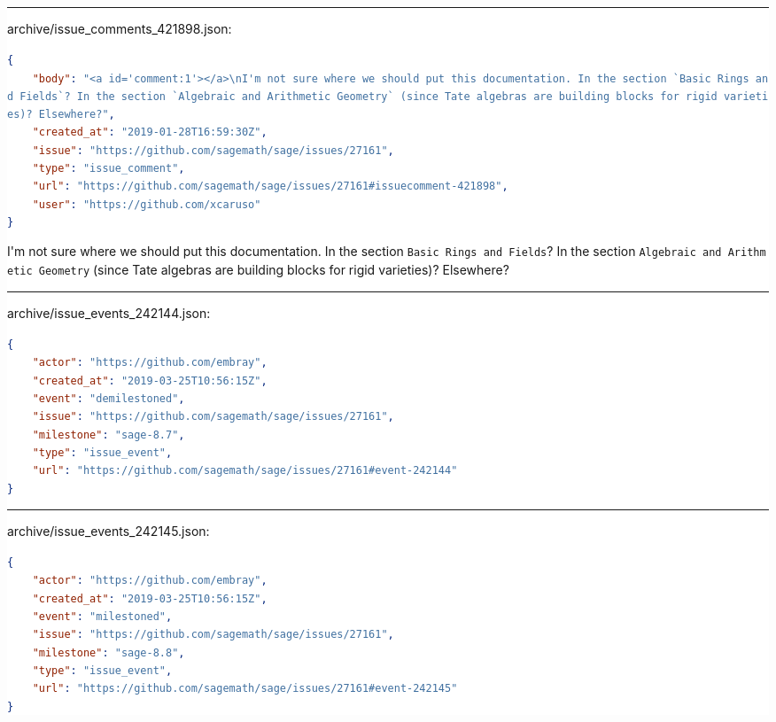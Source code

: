 

---

archive/issue_comments_421898.json:
```json
{
    "body": "<a id='comment:1'></a>\nI'm not sure where we should put this documentation. In the section `Basic Rings and Fields`? In the section `Algebraic and Arithmetic Geometry` (since Tate algebras are building blocks for rigid varieties)? Elsewhere?",
    "created_at": "2019-01-28T16:59:30Z",
    "issue": "https://github.com/sagemath/sage/issues/27161",
    "type": "issue_comment",
    "url": "https://github.com/sagemath/sage/issues/27161#issuecomment-421898",
    "user": "https://github.com/xcaruso"
}
```

<a id='comment:1'></a>
I'm not sure where we should put this documentation. In the section `Basic Rings and Fields`? In the section `Algebraic and Arithmetic Geometry` (since Tate algebras are building blocks for rigid varieties)? Elsewhere?



---

archive/issue_events_242144.json:
```json
{
    "actor": "https://github.com/embray",
    "created_at": "2019-03-25T10:56:15Z",
    "event": "demilestoned",
    "issue": "https://github.com/sagemath/sage/issues/27161",
    "milestone": "sage-8.7",
    "type": "issue_event",
    "url": "https://github.com/sagemath/sage/issues/27161#event-242144"
}
```



---

archive/issue_events_242145.json:
```json
{
    "actor": "https://github.com/embray",
    "created_at": "2019-03-25T10:56:15Z",
    "event": "milestoned",
    "issue": "https://github.com/sagemath/sage/issues/27161",
    "milestone": "sage-8.8",
    "type": "issue_event",
    "url": "https://github.com/sagemath/sage/issues/27161#event-242145"
}
```

